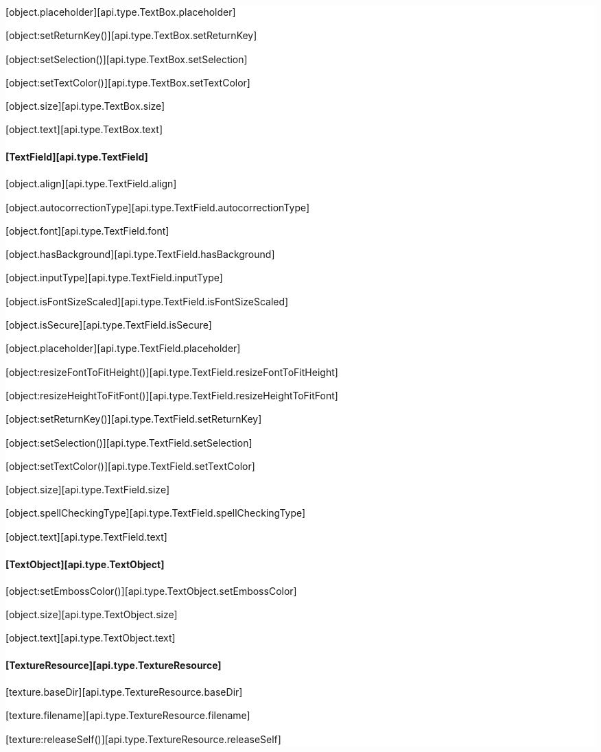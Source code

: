 <p class="index">[object.placeholder][api.type.TextBox.placeholder]</p>

<p class="index">[object:setReturnKey()][api.type.TextBox.setReturnKey]</p>

<p class="index">[object:setSelection()][api.type.TextBox.setSelection]</p>

<p class="index">[object:setTextColor()][api.type.TextBox.setTextColor]</p>

<p class="index">[object.size][api.type.TextBox.size]</p>

<p class="index">[object.text][api.type.TextBox.text]</p>


#### [TextField][api.type.TextField]

<p class="index">[object.align][api.type.TextField.align]</p>

<p class="index">[object.autocorrectionType][api.type.TextField.autocorrectionType]</p>

<p class="index">[object.font][api.type.TextField.font]</p>

<p class="index">[object.hasBackground][api.type.TextField.hasBackground]</p>

<p class="index">[object.inputType][api.type.TextField.inputType]</p>

<p class="index">[object.isFontSizeScaled][api.type.TextField.isFontSizeScaled]</p>

<p class="index">[object.isSecure][api.type.TextField.isSecure]</p>

<p class="index">[object.placeholder][api.type.TextField.placeholder]</p>

<p class="index">[object:resizeFontToFitHeight()][api.type.TextField.resizeFontToFitHeight]</p>

<p class="index">[object:resizeHeightToFitFont()][api.type.TextField.resizeHeightToFitFont]</p>

<p class="index">[object:setReturnKey()][api.type.TextField.setReturnKey]</p>

<p class="index">[object:setSelection()][api.type.TextField.setSelection]</p>

<p class="index">[object:setTextColor()][api.type.TextField.setTextColor]</p>

<p class="index">[object.size][api.type.TextField.size]</p>

<p class="index">[object.spellCheckingType][api.type.TextField.spellCheckingType]</p>

<p class="index">[object.text][api.type.TextField.text]</p>


#### [TextObject][api.type.TextObject]

<p class="index">[object:setEmbossColor()][api.type.TextObject.setEmbossColor]</p>

<p class="index">[object.size][api.type.TextObject.size]</p>

<p class="index">[object.text][api.type.TextObject.text]</p>


#### [TextureResource][api.type.TextureResource]

<p class="index">[texture.baseDir][api.type.TextureResource.baseDir]</p>

<p class="index">[texture.filename][api.type.TextureResource.filename]</p>

<p class="index">[texture:releaseSelf()][api.type.TextureResource.releaseSelf]</p>


[linkDownload]: https://developer.coronalabs.com/downloads/corona-sdk
[linkAPIZip]: https://github.com/coronalabs/corona-docs/archive/gh-pages.zip
[linkDailyBuild]: https://developer.coronalabs.com/downloads/daily-builds
[linkDailyAPI]: https://docs.coronalabs.com/
[linkStore]: https://www.coronalabs.com/store/